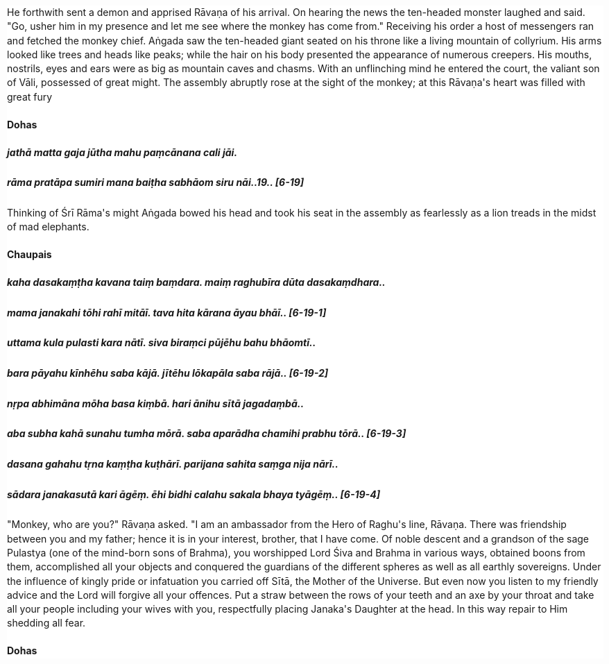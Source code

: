 He forthwith sent a demon and apprised Rāvaṇa of his arrival. On hearing the news the ten-headed monster laughed and said. "Go, usher him in my presence and let me see where the monkey has come from." Receiving his order a host of messengers ran and fetched the monkey chief. Aṅgada saw the ten-headed giant seated on his throne like a living mountain of collyrium. His arms looked like trees and heads like peaks; while the hair on his body presented the appearance of numerous creepers. His mouths, nostrils, eyes and ears were as big as mountain caves and chasms. With an unflinching mind he entered the court, the valiant son of Vāli, possessed of great might. The assembly abruptly rose at the sight of the monkey; at this Rāvaṇa's heart was filled with great fury

#### Dohas

##### jathā matta gaja jūtha mahu paṃcānana cali jāi.
##### rāma pratāpa sumiri mana baiṭha sabhāom siru nāi..19.. [6-19]

Thinking of Śrī Rāma's might Aṅgada bowed his head and took his seat in the assembly as fearlessly as a lion treads in the midst of mad elephants.

#### Chaupais

##### kaha dasakaṃṭha kavana taiṃ baṃdara. maiṃ raghubīra dūta dasakaṃdhara..
##### mama janakahi tōhi rahī mitāī. tava hita kārana āyau bhāī.. [6-19-1]
##### uttama kula pulasti kara nātī. siva biraṃci pūjēhu bahu bhāomtī..
##### bara pāyahu kīnhēhu saba kājā. jītēhu lōkapāla saba rājā.. [6-19-2]
##### nṛpa abhimāna mōha basa kiṃbā. hari ānihu sītā jagadaṃbā..
##### aba subha kahā sunahu tumha mōrā. saba aparādha chamihi prabhu tōrā.. [6-19-3]
##### dasana gahahu tṛna kaṃṭha kuṭhārī. parijana sahita saṃga nija nārī..
##### sādara janakasutā kari āgēṃ. ēhi bidhi calahu sakala bhaya tyāgēṃ.. [6-19-4]

"Monkey, who are you?" Rāvaṇa asked. "I am an ambassador from the Hero of Raghu's line, Rāvaṇa. There was friendship between you and my father; hence it is in your interest, brother, that I have come. Of noble descent and a grandson of the sage Pulastya (one of the mind-born sons of Brahma), you worshipped Lord Śiva and Brahma in various ways, obtained boons from them, accomplished all your objects and conquered the guardians of the different spheres as well as all earthly sovereigns. Under the influence of kingly pride or infatuation you carried off Sītā, the Mother of the Universe. But even now you listen to my friendly advice and the Lord will forgive all your offences. Put a straw between the rows of your teeth and an axe by your throat and take all your people including your wives with you, respectfully placing Janaka's Daughter at the head. In this way repair to Him shedding all fear.

#### Dohas
